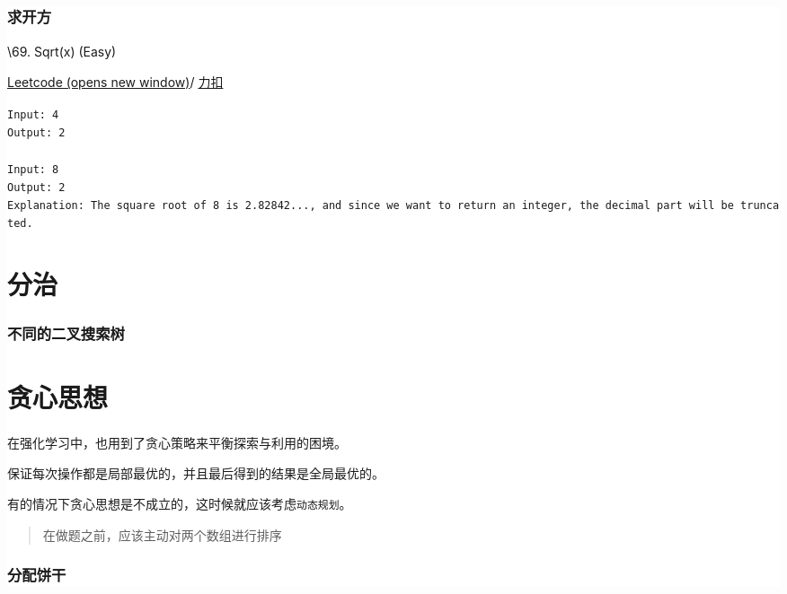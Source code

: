 

### 求开方

\69. Sqrt(x) (Easy)

[Leetcode (opens new window)](https://leetcode.com/problems/sqrtx/description/)/ [力扣](https://leetcode-cn.com/problems/sqrtx/description/)

```html
Input: 4
Output: 2

Input: 8
Output: 2
Explanation: The square root of 8 is 2.82842..., and since we want to return an integer, the decimal part will be truncated.
```



























# 分治

### 不同的二叉搜索树





# 贪心思想

在强化学习中，也用到了贪心策略来平衡探索与利用的困境。

保证每次操作都是局部最优的，并且最后得到的结果是全局最优的。

有的情况下贪心思想是不成立的，这时候就应该考虑`动态规划`。



> 在做题之前，应该主动对两个数组进行排序

### 分配饼干
